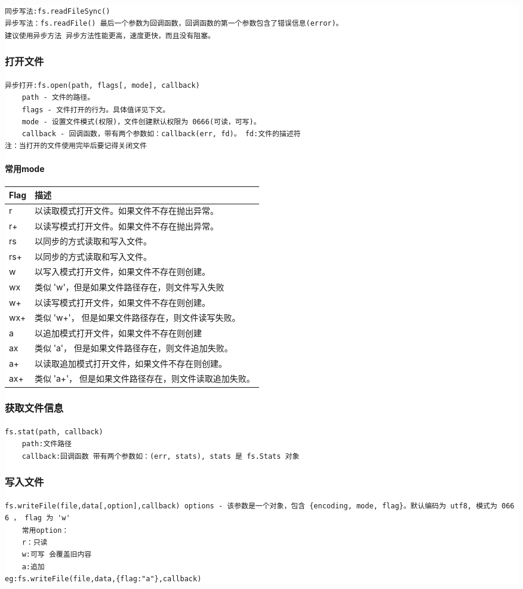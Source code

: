 ```
同步写法:fs.readFileSync()
异步写法：fs.readFile() 最后一个参数为回调函数，回调函数的第一个参数包含了错误信息(error)。
建议使用异步方法 异步方法性能更高，速度更快，而且没有阻塞。
```

### 打开文件

```
异步打开:fs.open(path, flags[, mode], callback)
	path - 文件的路径。
	flags - 文件打开的行为。具体值详见下文。
	mode - 设置文件模式(权限)，文件创建默认权限为 0666(可读，可写)。
	callback - 回调函数，带有两个参数如：callback(err, fd)。 fd:文件的描述符
注：当打开的文件使用完毕后要记得关闭文件
```

#### 常用mode

| Flag | 描述                                                   |
| ---- | :----------------------------------------------------- |
| r    | 以读取模式打开文件。如果文件不存在抛出异常。           |
| r+   | 以读写模式打开文件。如果文件不存在抛出异常。           |
| rs   | 以同步的方式读取和写入文件。                           |
| rs+  | 以同步的方式读取和写入文件。                           |
| w    | 以写入模式打开文件，如果文件不存在则创建。             |
| wx   | 类似 'w'，但是如果文件路径存在，则文件写入失败         |
| w+   | 以读写模式打开文件，如果文件不存在则创建。             |
| wx+  | 类似 'w+'， 但是如果文件路径存在，则文件读写失败。     |
| a    | 以追加模式打开文件，如果文件不存在则创建               |
| ax   | 类似 'a'， 但是如果文件路径存在，则文件追加失败。      |
| a+   | 以读取追加模式打开文件，如果文件不存在则创建。         |
| ax+  | 类似 'a+'， 但是如果文件路径存在，则文件读取追加失败。 |

### 获取文件信息

```
fs.stat(path, callback)
	path:文件路径
	callback:回调函数 带有两个参数如：(err, stats), stats 是 fs.Stats 对象
```

### 写入文件

```
fs.writeFile(file,data[,option],callback) options - 该参数是一个对象，包含 {encoding, mode, flag}。默认编码为 utf8, 模式为 0666 ， flag 为 'w'
	常用option：
	r：只读
	w:可写 会覆盖旧内容
	a:追加
eg:fs.writeFile(file,data,{flag:"a"},callback)
```
